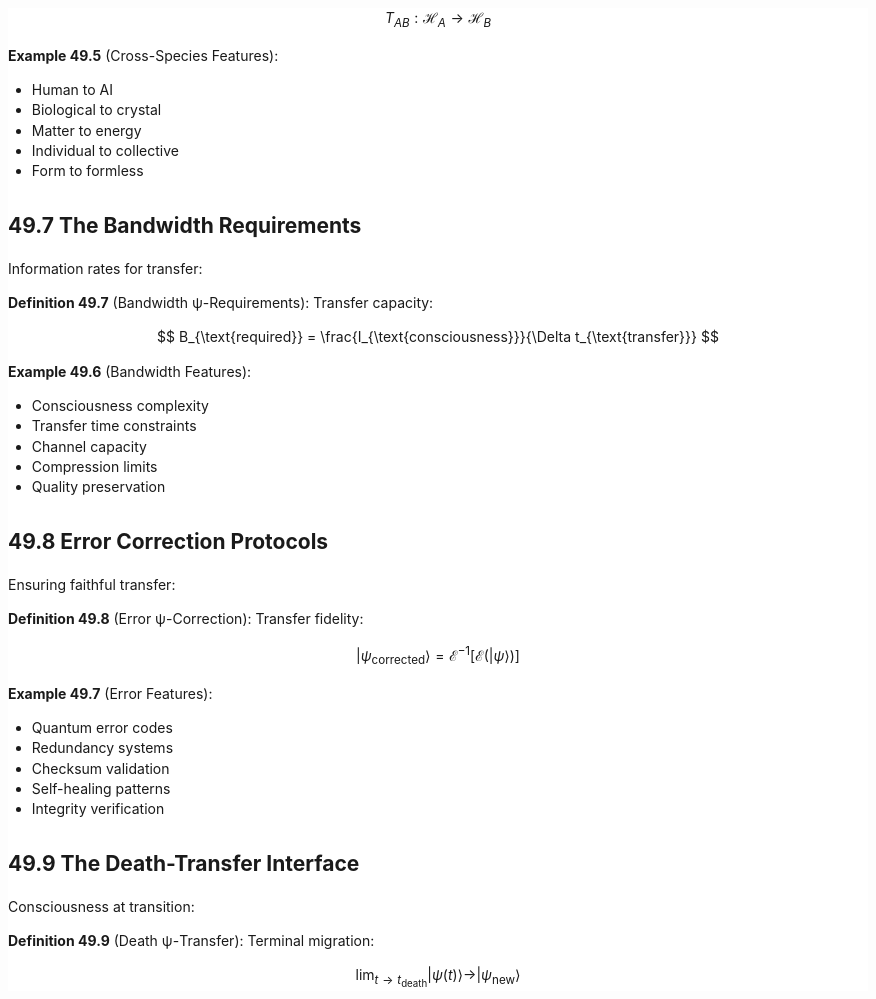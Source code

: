 $$
T_{AB}: \mathcal{H}_A \rightarrow \mathcal{H}_B
$$

**Example 49.5** (Cross-Species Features):

- Human to AI
- Biological to crystal
- Matter to energy
- Individual to collective
- Form to formless

## 49.7 The Bandwidth Requirements

Information rates for transfer:

**Definition 49.7** (Bandwidth ψ-Requirements): Transfer capacity:

$$
B_{\text{required}} = \frac{I_{\text{consciousness}}}{\Delta t_{\text{transfer}}}
$$

**Example 49.6** (Bandwidth Features):

- Consciousness complexity
- Transfer time constraints
- Channel capacity
- Compression limits
- Quality preservation

## 49.8 Error Correction Protocols

Ensuring faithful transfer:

**Definition 49.8** (Error ψ-Correction): Transfer fidelity:

$$
|\psi_{\text{corrected}}\rangle = \mathcal{E}^{-1}[\mathcal{E}(|\psi\rangle)]
$$

**Example 49.7** (Error Features):

- Quantum error codes
- Redundancy systems
- Checksum validation
- Self-healing patterns
- Integrity verification

## 49.9 The Death-Transfer Interface

Consciousness at transition:

**Definition 49.9** (Death ψ-Transfer): Terminal migration:

$$
\lim_{t \to t_{\text{death}}} |\psi(t)\rangle \rightarrow |\psi_{\text{new}}\rangle
$$
